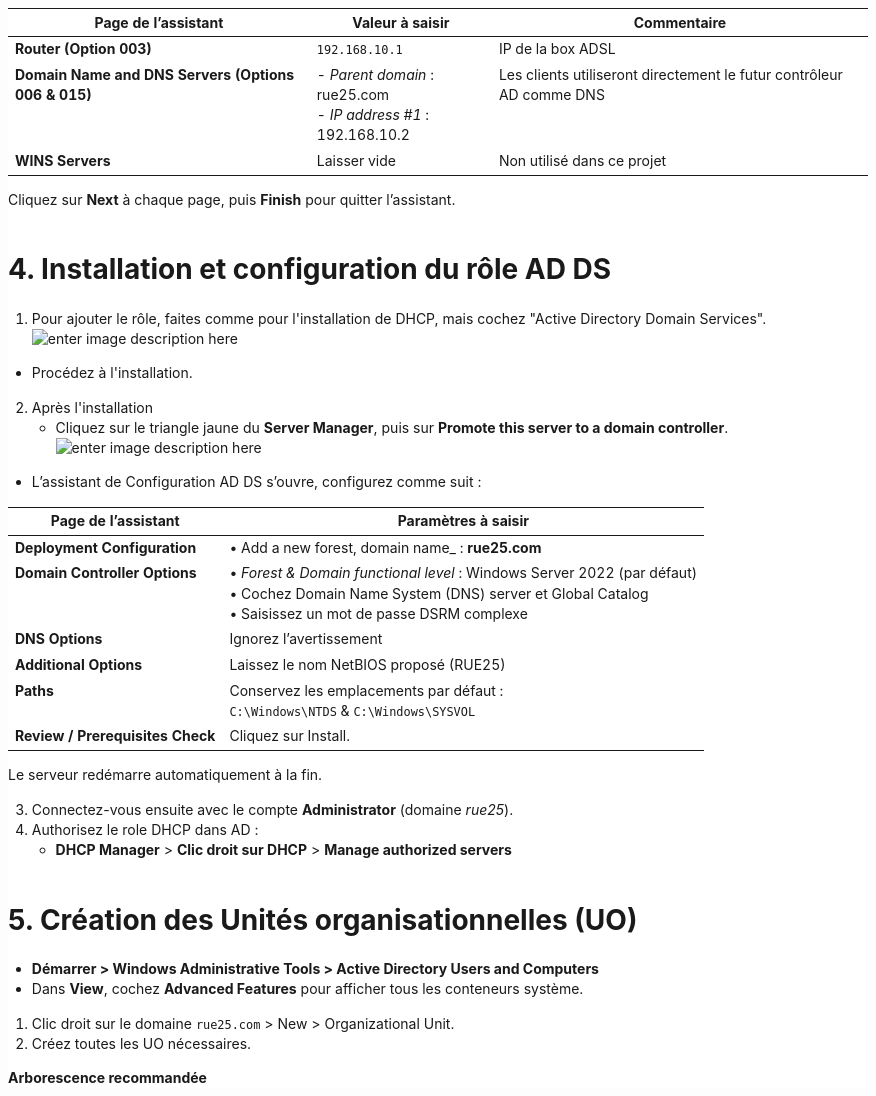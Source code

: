 | Page de l’assistant | Valeur à saisir | Commentaire |
|---------------------|-----------------|-------------|
| **Router (Option 003)** | `192.168.10.1` | IP de la box ADSL|
| **Domain Name and DNS Servers (Options 006 & 015)** | - _Parent domain_ : rue25.com  <br> - _IP address #1_ : 192.168.10.2 | Les clients utiliseront directement le futur contrôleur AD comme DNS |
| **WINS Servers** | Laisser vide | Non utilisé dans ce projet |

Cliquez sur **Next** à chaque page, puis **Finish** pour quitter l’assistant.

# 4. Installation et configuration du rôle **AD DS**
1. Pour ajouter le rôle, faites comme pour l'installation de DHCP, mais cochez "Active Directory Domain Services".
![enter image description here](https://i.postimg.cc/Bt9gLNwQ/add-roles.png)
- Procédez à l'installation.

2. Après l'installation  
   - Cliquez sur le triangle jaune du **Server Manager**, puis sur
     **Promote this server to a domain controller**.  
     ![enter image description here](https://i.postimg.cc/tT8fk3m8/ADDS-config.png)

- L’assistant de Configuration AD DS s’ouvre, configurez comme suit :

| Page de l’assistant | Paramètres à saisir |
|---------------------|---------------------|
| **Deployment Configuration** | • Add a new forest, domain name_ : **rue25.com** |
| **Domain Controller Options** | • _Forest & Domain functional level_ : Windows Server 2022 (par défaut)<br>• Cochez Domain Name System (DNS) server et Global Catalog<br>• Saisissez un mot de passe DSRM complexe|
| **DNS Options** | Ignorez l’avertissement  |
| **Additional Options** | Laissez le nom NetBIOS proposé (RUE25) |
| **Paths** | Conservez les emplacements par défaut :<br>`C:\Windows\NTDS` & `C:\Windows\SYSVOL` |
| **Review / Prerequisites Check** | Cliquez sur Install. |

Le serveur redémarre automatiquement à la fin.  

3. Connectez-vous ensuite avec le compte **Administrator** (domaine _rue25_). 
4. Authorisez le role DHCP dans AD : 
	- **DHCP Manager** > **Clic droit sur DHCP** > **Manage authorized servers**

# 5.  Création des Unités organisationnelles (UO)

- **Démarrer > Windows Administrative Tools > Active Directory Users and Computers**  
- Dans **View**, cochez **Advanced Features** pour afficher tous les conteneurs système.

1. Clic droit sur le domaine `rue25.com` > New > Organizational Unit. 
2. Créez toutes les UO nécessaires.

**Arborescence recommandée**
